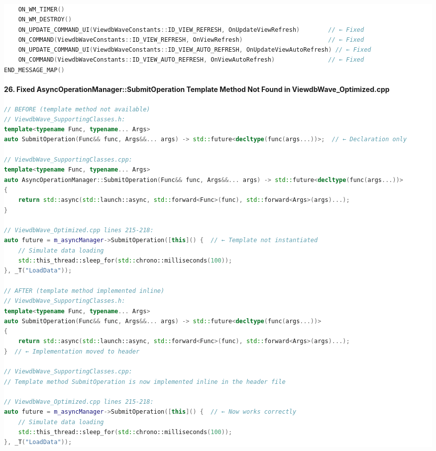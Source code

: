 ```cpp
    ON_WM_TIMER()
    ON_WM_DESTROY()
    ON_UPDATE_COMMAND_UI(ViewdbWaveConstants::ID_VIEW_REFRESH, OnUpdateViewRefresh)        // ← Fixed
    ON_COMMAND(ViewdbWaveConstants::ID_VIEW_REFRESH, OnViewRefresh)                        // ← Fixed
    ON_UPDATE_COMMAND_UI(ViewdbWaveConstants::ID_VIEW_AUTO_REFRESH, OnUpdateViewAutoRefresh) // ← Fixed
    ON_COMMAND(ViewdbWaveConstants::ID_VIEW_AUTO_REFRESH, OnViewAutoRefresh)               // ← Fixed
END_MESSAGE_MAP()
```

#### 26. Fixed AsyncOperationManager::SubmitOperation Template Method Not Found in ViewdbWave_Optimized.cpp
```cpp
// BEFORE (template method not available)
// ViewdbWave_SupportingClasses.h:
template<typename Func, typename... Args>
auto SubmitOperation(Func&& func, Args&&... args) -> std::future<decltype(func(args...))>;  // ← Declaration only

// ViewdbWave_SupportingClasses.cpp:
template<typename Func, typename... Args>
auto AsyncOperationManager::SubmitOperation(Func&& func, Args&&... args) -> std::future<decltype(func(args...))>
{
    return std::async(std::launch::async, std::forward<Func>(func), std::forward<Args>(args)...);
}

// ViewdbWave_Optimized.cpp lines 215-218:
auto future = m_asyncManager->SubmitOperation([this]() {  // ← Template not instantiated
    // Simulate data loading
    std::this_thread::sleep_for(std::chrono::milliseconds(100));
}, _T("LoadData"));

// AFTER (template method implemented inline)
// ViewdbWave_SupportingClasses.h:
template<typename Func, typename... Args>
auto SubmitOperation(Func&& func, Args&&... args) -> std::future<decltype(func(args...))>
{
    return std::async(std::launch::async, std::forward<Func>(func), std::forward<Args>(args)...);
}  // ← Implementation moved to header

// ViewdbWave_SupportingClasses.cpp:
// Template method SubmitOperation is now implemented inline in the header file

// ViewdbWave_Optimized.cpp lines 215-218:
auto future = m_asyncManager->SubmitOperation([this]() {  // ← Now works correctly
    // Simulate data loading
    std::this_thread::sleep_for(std::chrono::milliseconds(100));
}, _T("LoadData"));
```
